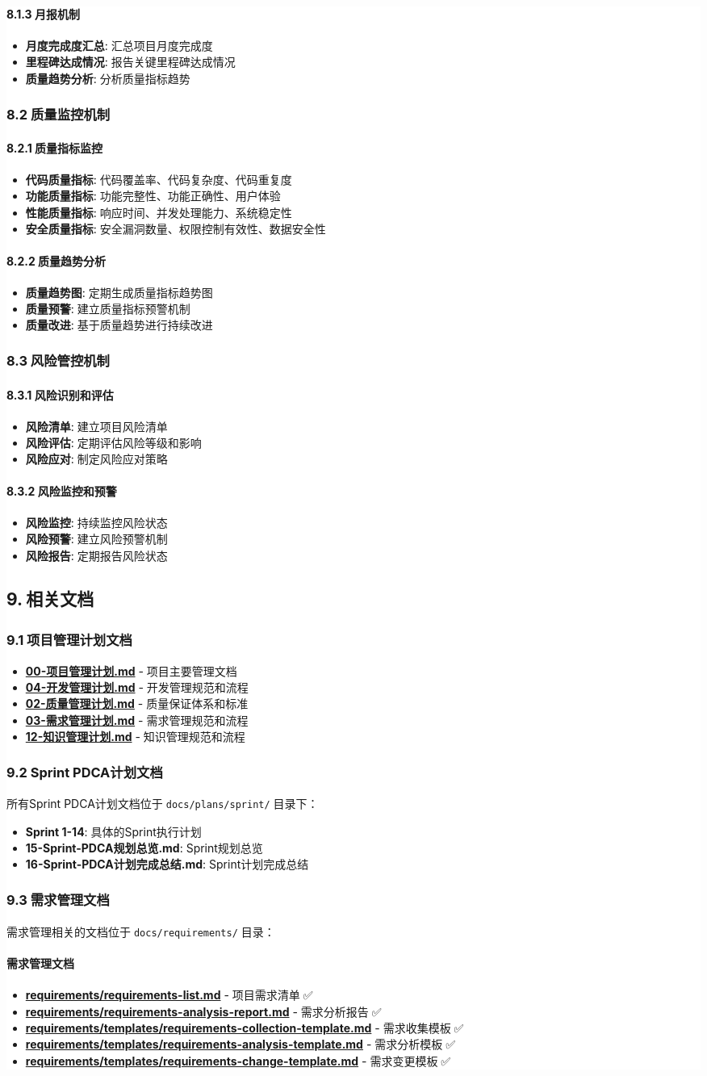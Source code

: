 #### 8.1.3 月报机制
- **月度完成度汇总**: 汇总项目月度完成度
- **里程碑达成情况**: 报告关键里程碑达成情况
- **质量趋势分析**: 分析质量指标趋势

### 8.2 质量监控机制

#### 8.2.1 质量指标监控
- **代码质量指标**: 代码覆盖率、代码复杂度、代码重复度
- **功能质量指标**: 功能完整性、功能正确性、用户体验
- **性能质量指标**: 响应时间、并发处理能力、系统稳定性
- **安全质量指标**: 安全漏洞数量、权限控制有效性、数据安全性

#### 8.2.2 质量趋势分析
- **质量趋势图**: 定期生成质量指标趋势图
- **质量预警**: 建立质量指标预警机制
- **质量改进**: 基于质量趋势进行持续改进

### 8.3 风险管控机制

#### 8.3.1 风险识别和评估
- **风险清单**: 建立项目风险清单
- **风险评估**: 定期评估风险等级和影响
- **风险应对**: 制定风险应对策略

#### 8.3.2 风险监控和预警
- **风险监控**: 持续监控风险状态
- **风险预警**: 建立风险预警机制
- **风险报告**: 定期报告风险状态

## 9. 相关文档

### 9.1 项目管理计划文档
- **[00-项目管理计划.md](00-项目管理计划.md)** - 项目主要管理文档
- **[04-开发管理计划.md](04-开发管理计划.md)** - 开发管理规范和流程
- **[02-质量管理计划.md](02-质量管理计划.md)** - 质量保证体系和标准
- **[03-需求管理计划.md](03-需求管理计划.md)** - 需求管理规范和流程
- **[12-知识管理计划.md](12-知识管理计划.md)** - 知识管理规范和流程

### 9.2 Sprint PDCA计划文档
所有Sprint PDCA计划文档位于 `docs/plans/sprint/` 目录下：
- **Sprint 1-14**: 具体的Sprint执行计划
- **15-Sprint-PDCA规划总览.md**: Sprint规划总览
- **16-Sprint-PDCA计划完成总结.md**: Sprint计划完成总结

### 9.3 需求管理文档
需求管理相关的文档位于 `docs/requirements/` 目录：

#### 需求管理文档
- **[requirements/requirements-list.md](../requirements/requirements-list.md)** - 项目需求清单 ✅
- **[requirements/requirements-analysis-report.md](../requirements/requirements-analysis-report.md)** - 需求分析报告 ✅
- **[requirements/templates/requirements-collection-template.md](../requirements/templates/requirements-collection-template.md)** - 需求收集模板 ✅
- **[requirements/templates/requirements-analysis-template.md](../requirements/templates/requirements-analysis-template.md)** - 需求分析模板 ✅
- **[requirements/templates/requirements-change-template.md](../requirements/templates/requirements-change-template.md)** - 需求变更模板 ✅
